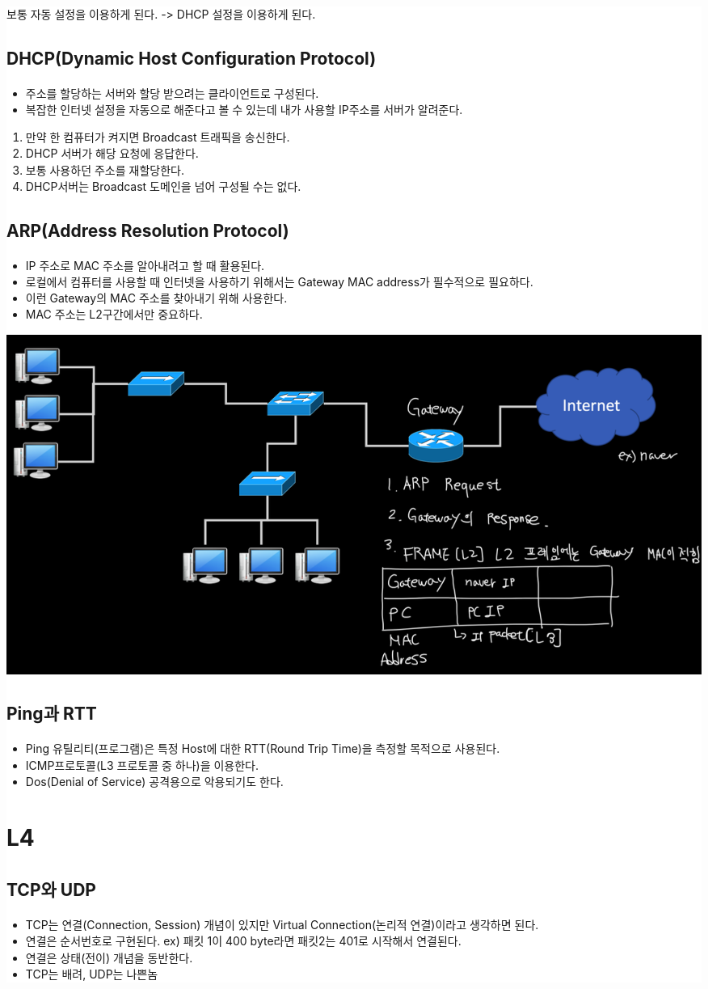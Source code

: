 보통 자동 설정을 이용하게 된다. -> DHCP 설정을 이용하게 된다.

## DHCP(Dynamic Host Configuration Protocol)
- 주소를 할당하는 서버와 할당 받으려는 클라이언트로 구성된다.
- 복잡한 인터넷 설정을 자동으로 해준다고 볼 수 있는데 내가 사용할 IP주소를 서버가 알려준다.

1. 만약 한 컴퓨터가 켜지면 Broadcast 트래픽을 송신한다.
2. DHCP 서버가 해당 요청에 응답한다.
3. 보통 사용하던 주소를 재할당한다.
4. DHCP서버는 Broadcast 도메인을 넘어 구성될 수는 없다.

 
## ARP(Address Resolution Protocol)
- IP 주소로 MAC 주소를 알아내려고 할 때 활용된다.
- 로컬에서 컴퓨터를 사용할 때 인터넷을 사용하기 위해서는 Gateway MAC address가 필수적으로 필요하다.
- 이런 Gateway의 MAC 주소를 찾아내기 위해 사용한다.
- MAC 주소는 L2구간에서만 중요하다.

![ARP](images/ARP.png)

## Ping과 RTT
- Ping 유틸리티(프로그램)은 특정 Host에 대한 RTT(Round Trip Time)을 측정할 목적으로 사용된다.
- ICMP프로토콜(L3 프로토콜 중 하나)을 이용한다.
- Dos(Denial of Service) 공격용으로 악용되기도 한다.

# L4

## TCP와 UDP
- TCP는 연결(Connection, Session) 개념이 있지만 Virtual Connection(논리적 연결)이라고 생각하면 된다.
- 연결은 순서번호로 구현된다. ex) 패킷 1이 400 byte라면 패킷2는 401로 시작해서 연결된다.
- 연결은 상태(전이) 개념을 동반한다.
- TCP는 배려, UDP는 나쁜놈
